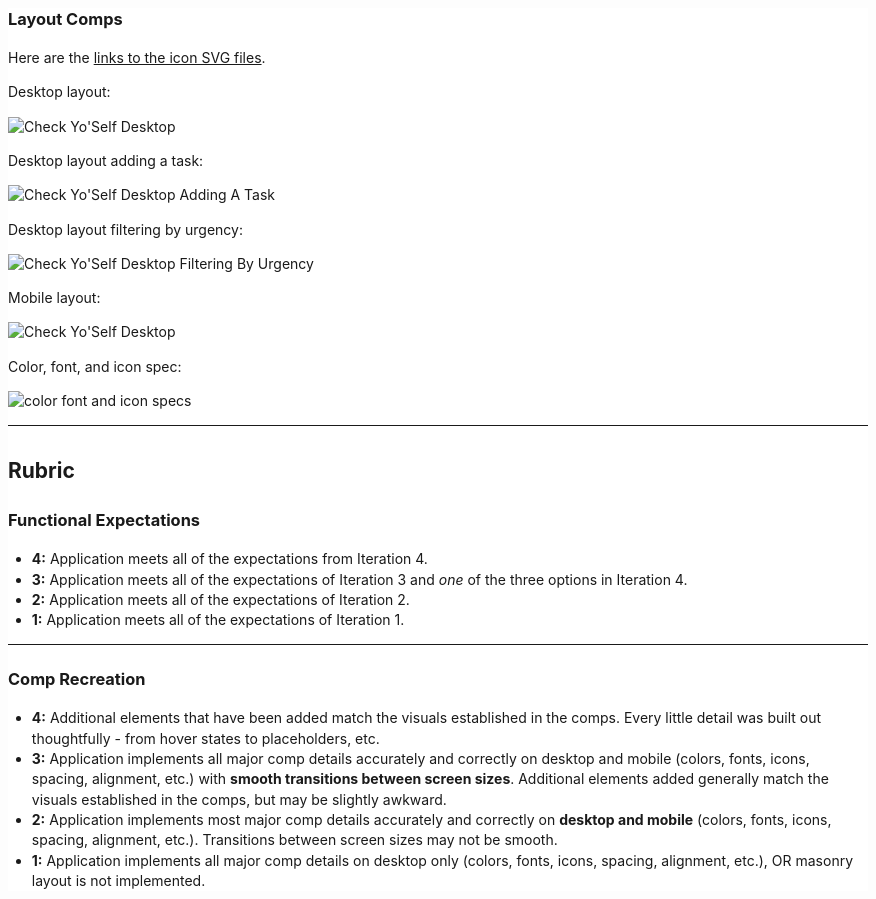 ### Layout Comps

Here are the [links to the icon SVG files](https://drive.google.com/drive/folders/13Pi2uJWrZd9hlZclSDNn653ZmEL_mKuy?usp=sharing).

Desktop layout:

![Check Yo'Self Desktop][desktop-base]

Desktop layout adding a task:

![Check Yo'Self Desktop Adding A Task][desktop-new-task]

Desktop layout filtering by urgency:

![Check Yo'Self Desktop Filtering By Urgency][desktop-urgent-cards]

Mobile layout:

![Check Yo'Self Desktop][mobile-base]

Color, font, and icon spec:

![color font and icon specs][button-hover-specs]

[desktop-base]: /assets/images/projects/check-yo-self/check-yo-self-01.jpg
[desktop-new-task]: /assets/images/projects/check-yo-self/check-yo-self-02.jpg
[desktop-urgent-cards]: /assets/images/projects/check-yo-self/check-yo-self-03.jpg
[mobile-base]: /assets/images/projects/check-yo-self/check-yo-self-04.jpg
[button-hover-specs]: /assets/images/projects/check-yo-self/check-yo-self-05.jpg

----------------------------------------------------------

## Rubric

### Functional Expectations

* **4:** Application meets all of the expectations from Iteration 4.
* **3:** Application meets all of the expectations of Iteration 3 and _one_ of the three options in Iteration 4.
* **2:** Application meets all of the expectations of Iteration 2.
* **1:** Application meets all of the expectations of Iteration 1.

------------------------------------------------------------------

### Comp Recreation

* **4:** Additional elements that have been added match the visuals established in the comps. Every little detail was built out thoughtfully - from hover states to placeholders, etc.
* **3:** Application implements all major comp details accurately and correctly on desktop and mobile (colors, fonts, icons, spacing, alignment, etc.) with **smooth transitions between screen sizes**. Additional elements added generally match the visuals established in the comps, but may be slightly awkward.
* **2:** Application implements most major comp details accurately and correctly on **desktop and mobile** (colors, fonts, icons, spacing, alignment, etc.). Transitions between screen sizes may not be smooth.
* **1:** Application implements all major comp details on desktop only (colors, fonts, icons, spacing, alignment, etc.), OR masonry layout is not implemented.
